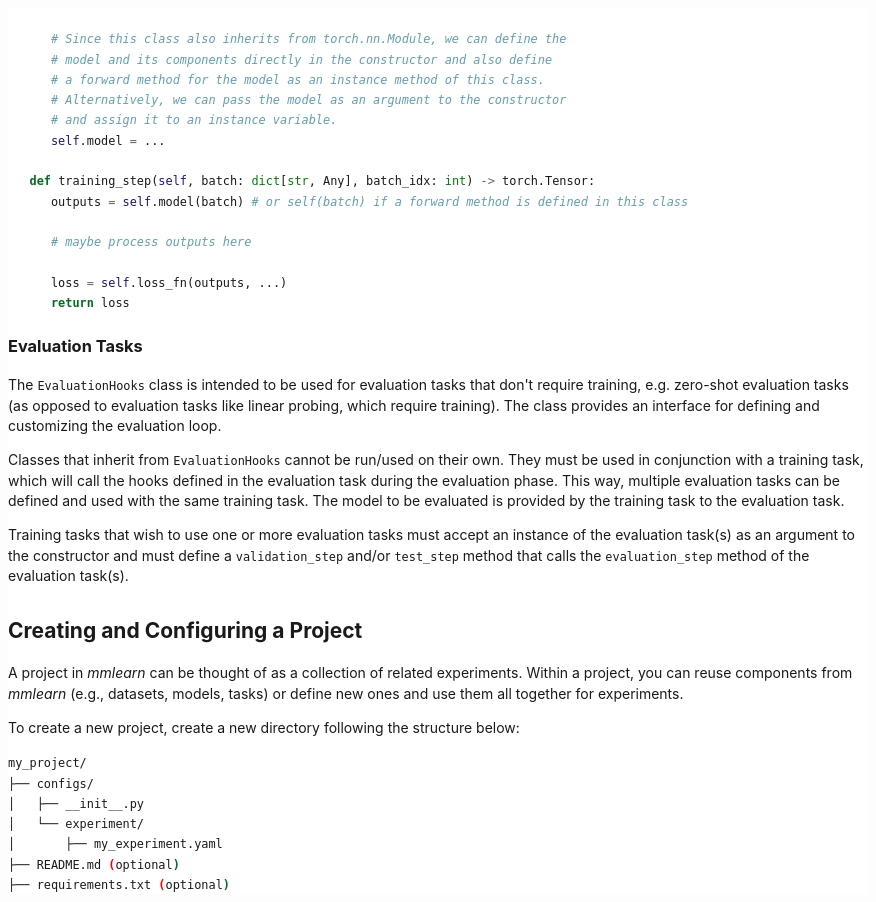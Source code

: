 ```python

      # Since this class also inherits from torch.nn.Module, we can define the
      # model and its components directly in the constructor and also define
      # a forward method for the model as an instance method of this class.
      # Alternatively, we can pass the model as an argument to the constructor
      # and assign it to an instance variable.
      self.model = ...

   def training_step(self, batch: dict[str, Any], batch_idx: int) -> torch.Tensor:
      outputs = self.model(batch) # or self(batch) if a forward method is defined in this class

      # maybe process outputs here

      loss = self.loss_fn(outputs, ...)
      return loss
```

### Evaluation Tasks

The `EvaluationHooks` class is intended to be used for evaluation tasks that don't require training,
e.g. zero-shot evaluation tasks (as opposed to evaluation tasks like linear probing, which require training). The class provides
an interface for defining and customizing the evaluation loop.

Classes that inherit from `EvaluationHooks` cannot be run/used on their own. They must be used
in conjunction with a training task, which will call the hooks defined in the evaluation task during the evaluation phase.
This way, multiple evaluation tasks can be defined and used with the same training task. The model to be evaluated is
provided by the training task to the evaluation task.

Training tasks that wish to use one or more evaluation tasks must accept an instance of the evaluation task(s) as an argument
to the constructor and must define a `validation_step` and/or `test_step` method that calls the `evaluation_step` method
of the evaluation task(s).

## Creating and Configuring a Project

A project in *mmlearn* can be thought of as a collection of related experiments. Within a project, you can reuse components
from *mmlearn* (e.g., datasets, models, tasks) or define new ones and use them all together for experiments.

To create a new project, create a new directory following the structure below:

```bash
my_project/
├── configs/
│   ├── __init__.py
│   └── experiment/
│       ├── my_experiment.yaml
├── README.md (optional)
├── requirements.txt (optional)
```
